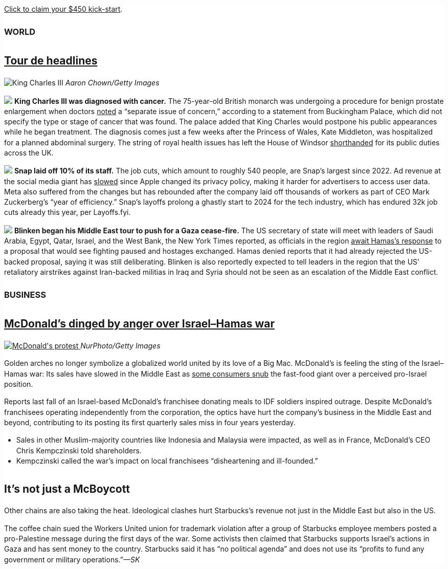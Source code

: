 [Click to claim your $450 kick-start](https://links.morningbrew.com/c/gWg?lp=text3&mbadid=8f3c229c710e97fd6c65b9895c9eb2e1&mbadv=a&mblid=58c5f1d8cda8&mbcid=34245395.3944556&mid=1f4660240f65a00f40c621ae6f9ce93a).

### WORLD

## [ Tour de headlines ](#) 

![King Charles III](https://proxy-prod.omnivore-image-cache.app/670x0,s6gyq07ZfIvPS_uLjEQY6FYKHcHjFadP7rbXTmrrJjS4/https://cdn.sanity.io/images/bl383u0v/production/036b4617a5f536899e683025dd328782a7c73eb1-1500x1000.jpg?w=668&q=70&auto=format) _Aaron Chown/Getty Images_ 

![](https://proxy-prod.omnivore-image-cache.app/18x0,sgToKvBRcf3DVrwT6_ewif_pJM-zYHPBZOYKb4zraJz4/https://em-content.zobj.net/thumbs/120/apple/237/flag-for-united-kingdom_1f1ec-1f1e7.png) **King Charles III was diagnosed with cancer.** The 75-year-old British monarch was undergoing a procedure for benign prostate enlargement when doctors [noted](https://links.morningbrew.com/c/gWh?mblid=1e730f709b49&mbcid=34245395.3944556&mid=1f4660240f65a00f40c621ae6f9ce93a) a “separate issue of concern,” according to a statement from Buckingham Palace, which did not specify the type or stage of cancer that was found. The palace added that King Charles would postpone his public appearances while he began treatment. The diagnosis comes just a few weeks after the Princess of Wales, Kate Middleton, was hospitalized for a planned abdominal surgery. The string of royal health issues has left the House of Windsor [shorthanded](https://links.morningbrew.com/c/gWi?mblid=5aecaec5fe4b&mbcid=34245395.3944556&mid=1f4660240f65a00f40c621ae6f9ce93a) for its public duties across the UK.

![](https://proxy-prod.omnivore-image-cache.app/18x0,snvKdFsD9F8zTInGRZc89UFa-bn7A4eqxa9ffKyXwpXg/https://em-content.zobj.net/thumbs/120/apple/237/office-building_1f3e2.png) **Snap laid off 10% of its staff.** The job cuts, which amount to roughly 540 people, are Snap’s largest since 2022\. Ad revenue at the social media giant has [slowed](https://links.morningbrew.com/c/gWj?mblid=9ccac18833a5&mbcid=34245395.3944556&mid=1f4660240f65a00f40c621ae6f9ce93a) since Apple changed its privacy policy, making it harder for advertisers to access user data. Meta also suffered from the changes but has rebounded after the company laid off thousands of workers as part of CEO Mark Zuckerberg’s “year of efficiency.” Snap’s layoffs prolong a ghastly start to 2024 for the tech industry, which has endured 32k job cuts already this year, per Layoffs.fyi.

![](https://proxy-prod.omnivore-image-cache.app/18x0,syNw_cdqrhzln7wf-JnAF4cuoVwuuiSjM2p4zprKWxUg/https://em-content.zobj.net/thumbs/120/apple/237/earth-globe-asia-australia_1f30f.png) **Blinken began his Middle East tour to push for a Gaza cease-fire.** The US secretary of state will meet with leaders of Saudi Arabia, Egypt, Qatar, Israel, and the West Bank, the New York Times reported, as officials in the region [await Hamas’s response](https://links.morningbrew.com/c/gWk?mblid=fc2fa43b2066&mbcid=34245395.3944556&mid=1f4660240f65a00f40c621ae6f9ce93a) to a proposal that would see fighting paused and hostages exchanged. Hamas denied reports that it had already rejected the US-backed proposal, saying it was still deliberating. Blinken is also reportedly expected to tell leaders in the region that the US’ retaliatory airstrikes against Iran-backed militias in Iraq and Syria should not be seen as an escalation of the Middle East conflict.

### BUSINESS

## [ McDonald’s dinged by anger over Israel–Hamas war ](https://links.morningbrew.com/c/gXx?mbcid=34245395.3944556&mid=1f4660240f65a00f40c621ae6f9ce93a) 

[ ![McDonald's protest](https://proxy-prod.omnivore-image-cache.app/670x0,spRt1tdCBO0K0YOxHtU2ljE3ohxuzTqXl5WgPzFKcJH8/https://cdn.sanity.io/images/bl383u0v/production/e47eecfb0cc6a76a257d22ec050e0270569142a9-1500x1000.jpg?w=668&q=70&auto=format) ](https://links.morningbrew.com/c/gXx?mbcid=34245395.3944556&mid=1f4660240f65a00f40c621ae6f9ce93a) _NurPhoto/Getty Images_ 

Golden arches no longer symbolize a globalized world united by its love of a Big Mac. McDonald’s is feeling the sting of the Israel–Hamas war: Its sales have slowed in the Middle East as [some consumers snub](https://links.morningbrew.com/c/gXy?mblid=68c71650192d&mbcid=34245395.3944556&mid=1f4660240f65a00f40c621ae6f9ce93a) the fast-food giant over a perceived pro-Israel position.

Reports last fall of an Israel-based McDonald’s franchisee donating meals to IDF soldiers inspired outrage. Despite McDonald’s franchisees operating independently from the corporation, the optics have hurt the company’s business in the Middle East and beyond, contributing to its posting its first quarterly sales miss in four years yesterday.

* Sales in other Muslim-majority countries like Indonesia and Malaysia were impacted, as well as in France, McDonald’s CEO Chris Kempczinski told shareholders.
* Kempczinski called the war’s impact on local franchisees “disheartening and ill-founded.”

## It’s not just a McBoycott

Other chains are also taking the heat. Ideological clashes hurt Starbucks’s revenue not just in the Middle East but also in the US.

The coffee chain sued the Workers United union for trademark violation after a group of Starbucks employee members posted a pro-Palestine message during the first days of the war. Some activists then claimed that Starbucks supports Israel’s actions in Gaza and has sent money to the country. Starbucks said it has “no political agenda” and does not use its “profits to fund any government or military operations.”_—SK_
